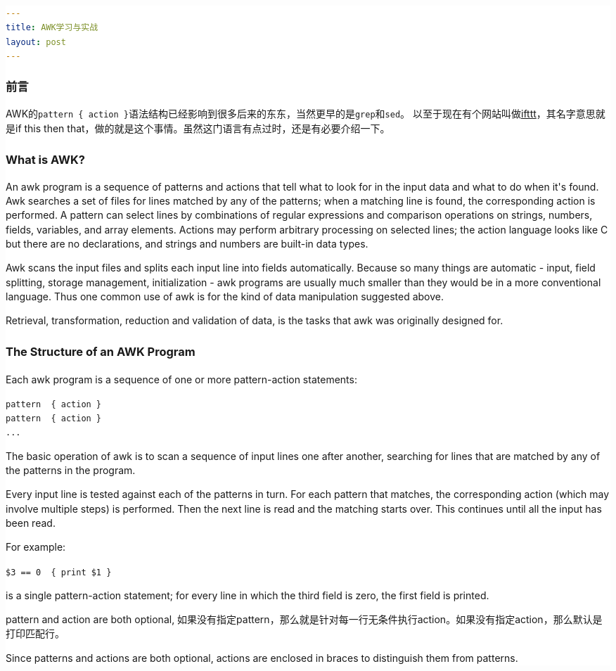 ```yaml
---
title: AWK学习与实战
layout: post
---
```



### 前言

AWK的`pattern { action }`语法结构已经影响到很多后来的东东，当然更早的是`grep`和`sed`。
以至于现在有个网站叫做[ifttt](http://ifttt.com/)，其名字意思就是if this then that，做的就是这个事情。虽然这门语言有点过时，还是有必要介绍一下。

### What is AWK?

An awk program is a sequence of patterns and actions that tell what to look for in the input data and what to do when it's found. Awk searches a set of files for lines matched by any of the patterns; when a matching line is found, the corresponding action is performed. A pattern can select lines by combinations of regular expressions and comparison operations on strings, numbers, fields, variables, and array elements. Actions may perform arbitrary processing on selected lines; the action language looks like C but there are no declarations, and strings and numbers are built-in data types.

Awk scans the input files and splits each input line into fields automatically. Because so many things are automatic - input, field splitting, storage management, initialization - awk programs are usually much smaller than they would be in a more conventional language. Thus one common use of awk is for the kind of data manipulation suggested above.

Retrieval, transformation, reduction and validation of data, is the tasks that awk was originally designed for.


### The Structure of an AWK Program

Each awk program is a sequence of one or more pattern-action statements:

    pattern  { action }
    pattern  { action }
    ...

The basic operation of awk is to scan a sequence of input lines one after another, searching for lines that are matched by any of the patterns in the program. 

Every input line is tested against each of the patterns in turn. For each pattern that matches, the corresponding action (which may involve multiple steps)
is performed. Then the next line is read and the matching starts over. This continues until all the input has been read.

For example:

    $3 == 0  { print $1 }

is a single pattern-action statement; for every line in which the third field is zero, the first field is printed.

pattern and action are both optional, 如果没有指定pattern，那么就是针对每一行无条件执行action。如果没有指定action，那么默认是打印匹配行。

Since patterns and actions are both optional, actions are enclosed in braces to distinguish them from patterns.
